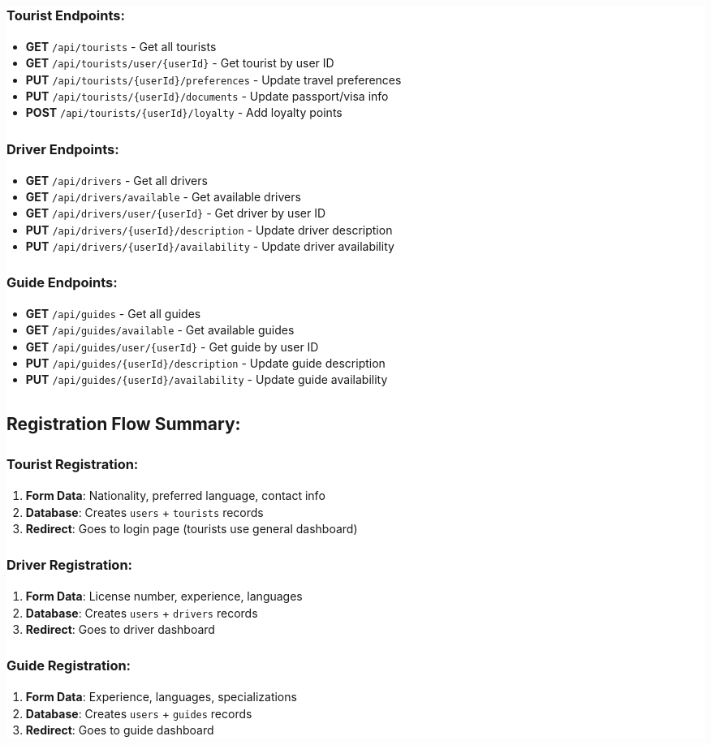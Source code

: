 ### Tourist Endpoints:
- **GET** `/api/tourists` - Get all tourists
- **GET** `/api/tourists/user/{userId}` - Get tourist by user ID
- **PUT** `/api/tourists/{userId}/preferences` - Update travel preferences
- **PUT** `/api/tourists/{userId}/documents` - Update passport/visa info
- **POST** `/api/tourists/{userId}/loyalty` - Add loyalty points

### Driver Endpoints:
- **GET** `/api/drivers` - Get all drivers
- **GET** `/api/drivers/available` - Get available drivers
- **GET** `/api/drivers/user/{userId}` - Get driver by user ID
- **PUT** `/api/drivers/{userId}/description` - Update driver description
- **PUT** `/api/drivers/{userId}/availability` - Update driver availability

### Guide Endpoints:
- **GET** `/api/guides` - Get all guides
- **GET** `/api/guides/available` - Get available guides
- **GET** `/api/guides/user/{userId}` - Get guide by user ID
- **PUT** `/api/guides/{userId}/description` - Update guide description
- **PUT** `/api/guides/{userId}/availability` - Update guide availability

## Registration Flow Summary:

### Tourist Registration:
1. **Form Data**: Nationality, preferred language, contact info
2. **Database**: Creates `users` + `tourists` records
3. **Redirect**: Goes to login page (tourists use general dashboard)

### Driver Registration:
1. **Form Data**: License number, experience, languages
2. **Database**: Creates `users` + `drivers` records
3. **Redirect**: Goes to driver dashboard

### Guide Registration:
1. **Form Data**: Experience, languages, specializations
2. **Database**: Creates `users` + `guides` records
3. **Redirect**: Goes to guide dashboard




